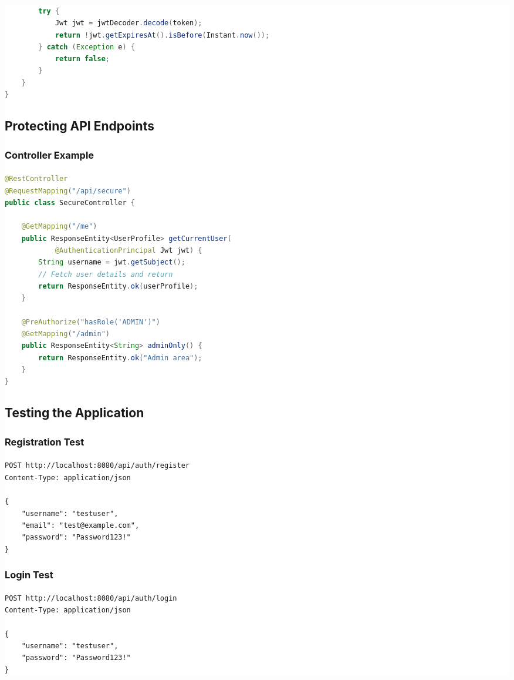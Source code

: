 ```java
        try {
            Jwt jwt = jwtDecoder.decode(token);
            return !jwt.getExpiresAt().isBefore(Instant.now());
        } catch (Exception e) {
            return false;
        }
    }
}
```

## Protecting API Endpoints

### Controller Example
```java
@RestController
@RequestMapping("/api/secure")
public class SecureController {
    
    @GetMapping("/me")
    public ResponseEntity<UserProfile> getCurrentUser(
            @AuthenticationPrincipal Jwt jwt) {
        String username = jwt.getSubject();
        // Fetch user details and return
        return ResponseEntity.ok(userProfile);
    }
    
    @PreAuthorize("hasRole('ADMIN')")
    @GetMapping("/admin")
    public ResponseEntity<String> adminOnly() {
        return ResponseEntity.ok("Admin area");
    }
}
```

## Testing the Application

### Registration Test
```http
POST http://localhost:8080/api/auth/register
Content-Type: application/json

{
    "username": "testuser",
    "email": "test@example.com",
    "password": "Password123!"
}
```

### Login Test
```http
POST http://localhost:8080/api/auth/login
Content-Type: application/json

{
    "username": "testuser",
    "password": "Password123!"
}
```
